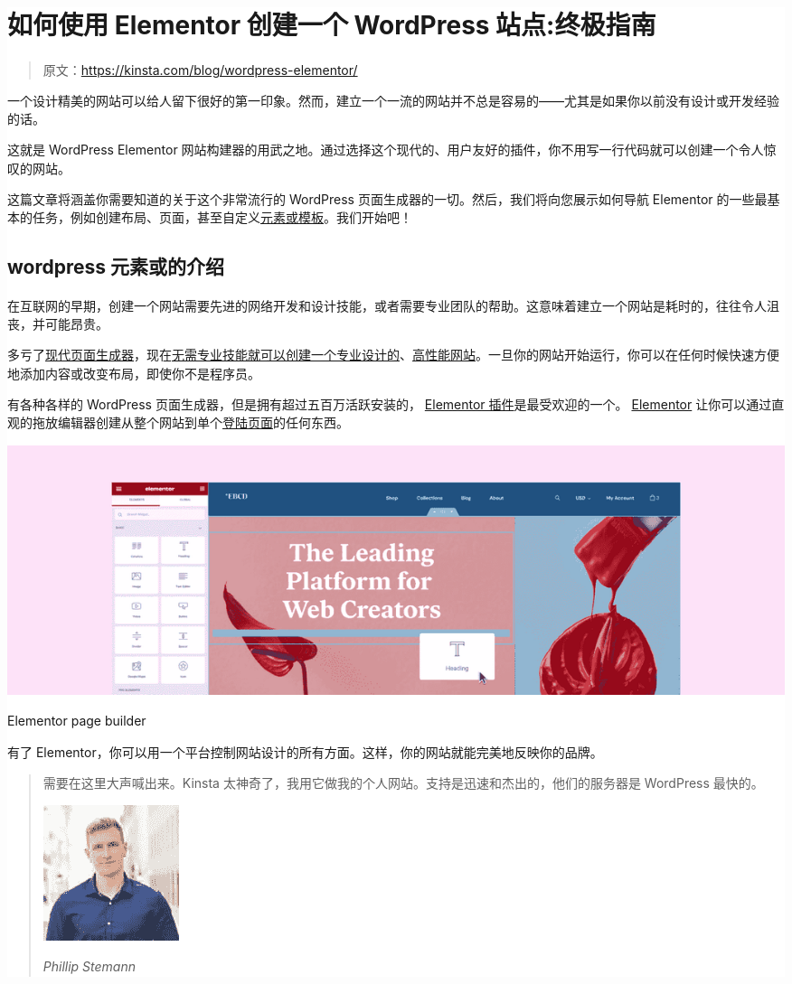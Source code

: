 # 如何使用 Elementor 创建一个 WordPress 站点:终极指南

> 原文：<https://kinsta.com/blog/wordpress-elementor/>

一个设计精美的网站可以给人留下很好的第一印象。然而，建立一个一流的网站并不总是容易的——尤其是如果你以前没有设计或开发经验的话。

这就是 WordPress Elementor 网站构建器的用武之地。通过选择这个现代的、用户友好的插件，你不用写一行代码就可以创建一个令人惊叹的网站。

这篇文章将涵盖你需要知道的关于这个非常流行的 WordPress 页面生成器的一切。然后，我们将向您展示如何导航 Elementor 的一些最基本的任务，例如创建布局、页面，甚至自定义[元素或模板](https://kinsta.com/blog/elementor-templates/)。我们开始吧！

## wordpress 元素或的介绍

在互联网的早期，创建一个网站需要先进的网络开发和设计技能，或者需要专业团队的帮助。这意味着建立一个网站是耗时的，往往令人沮丧，并可能昂贵。

多亏了[现代页面生成器](https://kinsta.com/blog/divi-vs-elementor/)，现在[无需专业技能就可以创建一个专业设计的](https://kinsta.com/blog/website-design-software/)、[高性能网站](https://kinsta.com/learn/speed-up-wordpress/)。一旦你的网站开始运行，你可以在任何时候快速方便地添加内容或改变布局，即使你不是程序员。

有各种各样的 WordPress 页面生成器，但是拥有超过五百万活跃安装的， [Elementor 插件](https://elementor.com/)是最受欢迎的一个。 [Elementor](https://kinsta.com/partners/elementor/) 让你可以通过直观的拖放编辑器创建从整个网站到单个[登陆页面](https://kinsta.com/blog/wordpress-landing-page-plugins/)的任何东西。

![Elementor page builder demo](img/b9c4262cfdc0c60d2cce376480597515.png)

Elementor page builder



有了 Elementor，你可以用一个平台控制网站设计的所有方面。这样，你的网站就能完美地反映你的品牌。





> 需要在这里大声喊出来。Kinsta 太神奇了，我用它做我的个人网站。支持是迅速和杰出的，他们的服务器是 WordPress 最快的。
> 
> <footer class="wp-block-kinsta-client-quote__footer">
> 
> ![A picture of Phillip Stemann looking into the camera wearing a blue button down shirt](img/12b77bdcd297e9bf069df2f3413ad833.png)
> 
> <cite class="wp-block-kinsta-client-quote__cite">Phillip Stemann</cite></footer>
